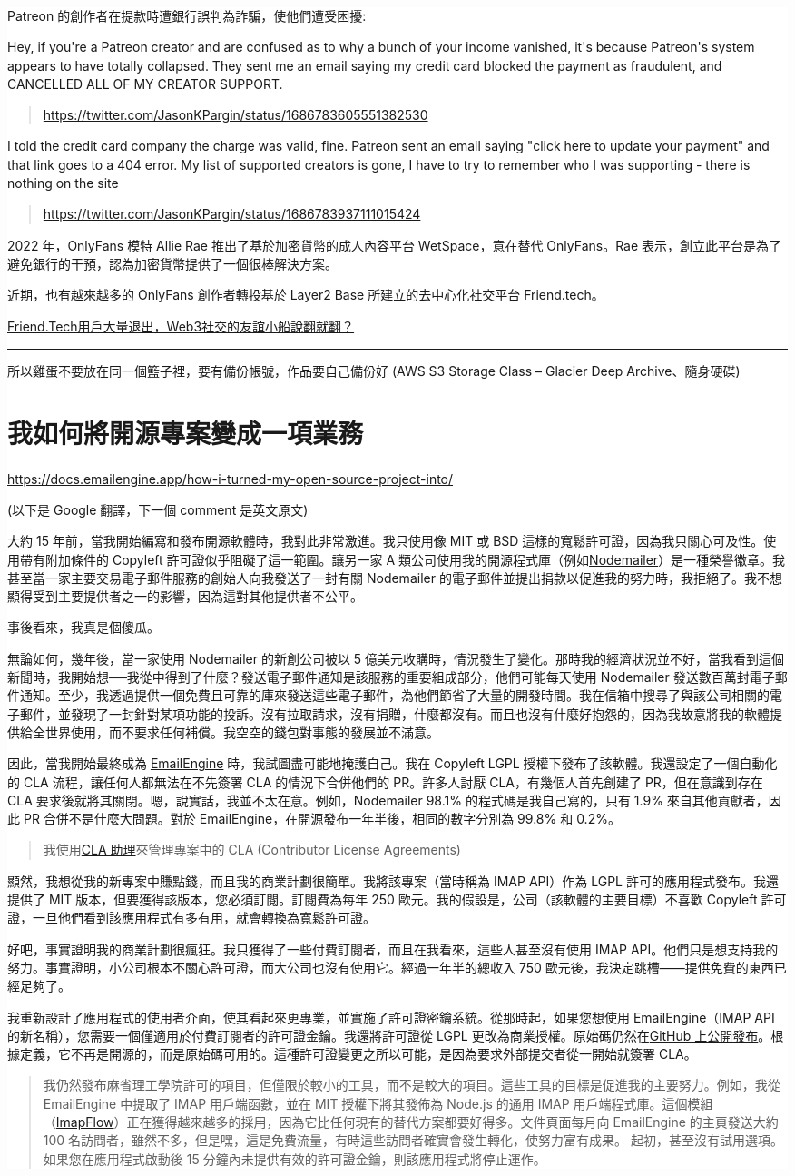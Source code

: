 Patreon 的創作者在提款時遭銀行誤判為詐騙，使他們遭受困擾:

Hey, if you're a Patreon creator and are confused as to why a bunch of your income vanished, it's because Patreon's system appears to have totally collapsed. They sent me an email saying my credit card blocked the payment as fraudulent, and CANCELLED ALL OF MY CREATOR SUPPORT.

> https://twitter.com/JasonKPargin/status/1686783605551382530

I told the credit card company the charge was valid, fine. Patreon sent an email saying "click here to update your payment" and that link goes to a 404 error. My list of supported creators is gone, I have to try to remember who I was supporting - there is nothing on the site

> https://twitter.com/JasonKPargin/status/1686783937111015424

2022 年，OnlyFans 模特 Allie Rae 推出了基於加密貨幣的成人內容平台 [WetSpace](https://wetspace.com/)，意在替代 OnlyFans。Rae 表示，創立此平台是為了避免銀行的干預，認為加密貨幣提供了一個很棒解決方案。

近期，也有越來越多的 OnlyFans 創作者轉投基於 Layer2 Base 所建立的去中心化社交平台 Friend.tech。

[Friend.Tech用戶大量退出，Web3社交的友誼小船說翻就翻？](https://www.blocktempo.com/friend-tech-faces-crisis/)

---

所以雞蛋不要放在同一個籃子裡，要有備份帳號，作品要自己備份好 (AWS S3 Storage Class – Glacier Deep Archive、隨身硬碟)

# 我如何將開源專案變成一項業務

https://docs.emailengine.app/how-i-turned-my-open-source-project-into/

(以下是 Google 翻譯，下一個 comment 是英文原文)

大約 15 年前，當我開始編寫和發布開源軟體時，我對此非常激進。我只使用像 MIT 或 BSD 這樣的寬鬆許可證，因為我只關心可及性。使用帶有附加條件的 Copyleft 許可證似乎阻礙了這一範圍。讓另一家 A 類公司使用我的開源程式庫（例如[Nodemailer](https://nodemailer.com/)）是一種榮譽徽章。我甚至當一家主要交易電子郵件服務的創始人向我發送了一封有關 Nodemailer 的電子郵件並提出捐款以促進我的努力時，我拒絕了。我不想顯得受到主要提供者之一的影響，因為這對其他提供者不公平。

事後看來，我真是個傻瓜。

無論如何，幾年後，當一家使用 Nodemailer 的新創公司被以 5 億美元收購時，情況發生了變化。那時我的經濟狀況並不好，當我看到這個新聞時，我開始想──我從中得到了什麼？發送電子郵件通知是該服務的重要組成部分，他們可能每天使用 Nodemailer 發送數百萬封電子郵件通知。至少，我透過提供一個免費且可靠的庫來發送這些電子郵件，為他們節省了大量的開發時間。我在信箱中搜尋了與該公司相關的電子郵件，並發現了一封針對某項功能的投訴。沒有拉取請求，沒有捐贈，什麼都沒有。而且也沒有什麼好抱怨的，因為我故意將我的軟體提供給全世界使用，而不要求任何補償。我空空的錢包對事態的發展並不滿意。

因此，當我開始最終成為 [EmailEngine](https://emailengine.app/) 時，我試圖盡可能地掩護自己。我在 Copyleft LGPL 授權下發布了該軟體。我還設定了一個自動化的 CLA 流程，讓任何人都無法在不先簽署 CLA 的情況下合併他們的 PR。許多人討厭 CLA，有幾個人首先創建了 PR，但在意識到存在 CLA 要求後就將其關閉。嗯，說實話，我並不太在意。例如，Nodemailer 98.1% 的程式碼是我自己寫的，只有 1.9% 來自其他貢獻者，因此 PR 合併不是什麼大問題。對於 EmailEngine，在開源發布一年半後，相同的數字分別為 99.8% 和 0.2%。

> 我使用[CLA 助理](https://cla-assistant.io/)來管理專案中的 CLA (Contributor License Agreements)

顯然，我想從我的新專案中賺點錢，而且我的商業計劃很簡單。我將該專案（當時稱為 IMAP API）作為 LGPL 許可的應用程式發布。我還提供了 MIT 版本，但要獲得該版本，您必須訂閱。訂閱費為每年 250 歐元。我的假設是，公司（該軟體的主要目標）不喜歡 Copyleft 許可證，一旦他們看到該應用程式有多有用，就會轉換為寬鬆許可證。

好吧，事實證明我的商業計劃很瘋狂。我只獲得了一些付費訂閱者，而且在我看來，這些人甚至沒有使用 IMAP API。他們只是想支持我的努力。事實證明，小公司根本不關心許可證，而大公司也沒有使用它。經過一年半的總收入 750 歐元後，我決定跳槽——提供免費的東西已經足夠了。

我重新設計了應用程式的使用者介面，使其看起來更專業，並實施了許可證密鑰系統。從那時起，如果您想使用 EmailEngine（IMAP API 的新名稱），您需要一個僅適用於付費訂閱者的許可證金鑰。我還將許可證從 LGPL 更改為商業授權。原始碼仍然在[GitHub 上公開發布](https://github.com/postalsys/emailengine)。根據定義，它不再是開源的，而是原始碼可用的。這種許可證變更之所以可能，是因為要求外部提交者從一開始就簽署 CLA。

> 我仍然發布麻省理工學院許可的項目，但僅限於較小的工具，而不是較大的項目。這些工具的目標是促進我的主要努力。例如，我從 EmailEngine 中提取了 IMAP 用戶端函數，並在 MIT 授權下將其發佈為 Node.js 的通用 IMAP 用戶端程式庫。這個模組（[ImapFlow](https://imapflow.com/)）正在獲得越來越多的採用，因為它比任何現有的替代方案都要好得多。文件頁面每月向 EmailEngine 的主頁發送大約 100 名訪問者，雖然不多，但是嘿，這是免費流量，有時這些訪問者確實會發生轉化，使努力富有成果。
起初，甚至沒有試用選項。如果您在應用程式啟動後 15 分鐘內未提供有效的許可證金鑰，則該應用程式將停止運作。
